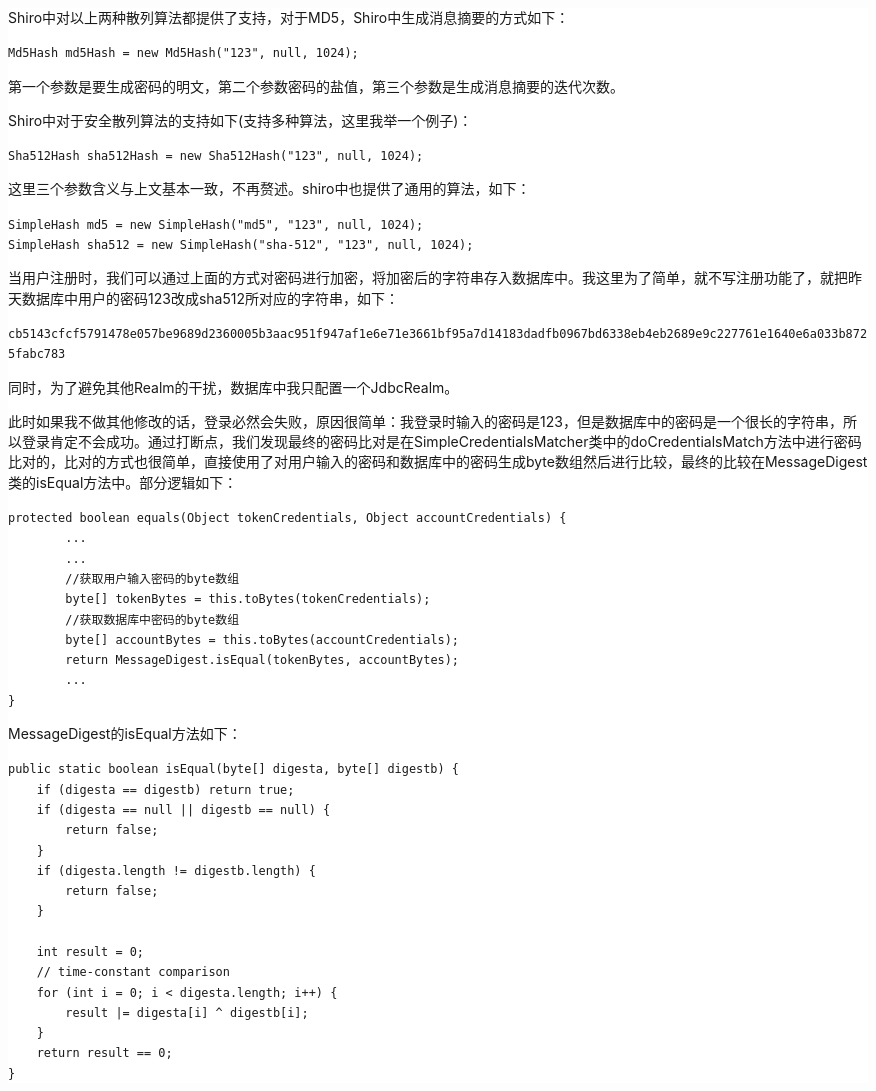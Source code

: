 Shiro中对以上两种散列算法都提供了支持，对于MD5，Shiro中生成消息摘要的方式如下：

```
Md5Hash md5Hash = new Md5Hash("123", null, 1024);
```

第一个参数是要生成密码的明文，第二个参数密码的盐值，第三个参数是生成消息摘要的迭代次数。

Shiro中对于安全散列算法的支持如下(支持多种算法，这里我举一个例子)：

```
Sha512Hash sha512Hash = new Sha512Hash("123", null, 1024);
```

这里三个参数含义与上文基本一致，不再赘述。shiro中也提供了通用的算法，如下：

```
SimpleHash md5 = new SimpleHash("md5", "123", null, 1024);
SimpleHash sha512 = new SimpleHash("sha-512", "123", null, 1024);
```

当用户注册时，我们可以通过上面的方式对密码进行加密，将加密后的字符串存入数据库中。我这里为了简单，就不写注册功能了，就把昨天数据库中用户的密码123改成sha512所对应的字符串，如下：

```
cb5143cfcf5791478e057be9689d2360005b3aac951f947af1e6e71e3661bf95a7d14183dadfb0967bd6338eb4eb2689e9c227761e1640e6a033b8725fabc783
```

同时，为了避免其他Realm的干扰，数据库中我只配置一个JdbcRealm。

此时如果我不做其他修改的话，登录必然会失败，原因很简单：我登录时输入的密码是123，但是数据库中的密码是一个很长的字符串，所以登录肯定不会成功。通过打断点，我们发现最终的密码比对是在SimpleCredentialsMatcher类中的doCredentialsMatch方法中进行密码比对的，比对的方式也很简单，直接使用了对用户输入的密码和数据库中的密码生成byte数组然后进行比较，最终的比较在MessageDigest类的isEqual方法中。部分逻辑如下：

```
protected boolean equals(Object tokenCredentials, Object accountCredentials) {
        ...
        ...
        //获取用户输入密码的byte数组
        byte[] tokenBytes = this.toBytes(tokenCredentials);
        //获取数据库中密码的byte数组
        byte[] accountBytes = this.toBytes(accountCredentials);
        return MessageDigest.isEqual(tokenBytes, accountBytes);
        ...
}
```

MessageDigest的isEqual方法如下：

```
public static boolean isEqual(byte[] digesta, byte[] digestb) {
    if (digesta == digestb) return true;
    if (digesta == null || digestb == null) {
        return false;
    }
    if (digesta.length != digestb.length) {
        return false;
    }

    int result = 0;
    // time-constant comparison
    for (int i = 0; i < digesta.length; i++) {
        result |= digesta[i] ^ digestb[i];
    }
    return result == 0;
}
```
